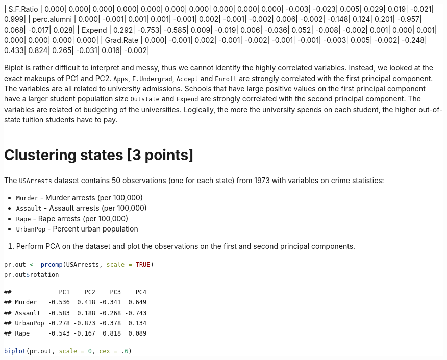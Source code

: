| S.F.Ratio   |  0.000|   0.000|   0.000|   0.000|   0.000|   0.000|   0.000|   0.000|   0.000|   0.000|  -0.003|  -0.023|   0.005|   0.029|   0.019|  -0.021|   0.999|
| perc.alumni |  0.000|  -0.001|   0.001|   0.001|  -0.001|   0.002|  -0.001|  -0.002|   0.006|  -0.002|  -0.148|   0.124|   0.201|  -0.957|   0.068|  -0.017|   0.028|
| Expend      |  0.292|  -0.753|  -0.585|   0.009|  -0.019|   0.006|  -0.036|   0.052|  -0.008|  -0.002|   0.001|   0.000|   0.001|   0.000|   0.000|   0.000|   0.000|
| Grad.Rate   |  0.000|  -0.001|   0.002|  -0.001|  -0.002|  -0.001|  -0.001|  -0.003|   0.005|  -0.002|  -0.248|   0.433|   0.824|   0.265|  -0.031|   0.016|  -0.002|

Biplot is rather difficult to interpret and messy, thus we cannot identify the highly correlated variables. Instead, we looked at the exact makeups of PC1 and PC2. `Apps`, `F.Undergrad`, `Accept` and `Enroll` are strongly correlated with the first principal component. The variables are all related to university admissions. Schools that have large positive values on the first principal component have a larger student population size
`Outstate` and `Expend` are strongly correlated with the second principal component. The variables are related ot budgeting of the universities. Logically, the more the university spends on each student, the higher out-of-state tuition students have to pay.

Clustering states \[3 points\]
==============================

The `USArrests` dataset contains 50 observations (one for each state) from 1973 with variables on crime statistics:

-   `Murder` - Murder arrests (per 100,000)
-   `Assault` - Assault arrests (per 100,000)
-   `Rape` - Rape arrests (per 100,000)
-   `UrbanPop` - Percent urban population

1.  Perform PCA on the dataset and plot the observations on the first and second principal components.

``` r
pr.out <- prcomp(USArrests, scale = TRUE)
pr.out$rotation
```

    ##             PC1    PC2    PC3    PC4
    ## Murder   -0.536  0.418 -0.341  0.649
    ## Assault  -0.583  0.188 -0.268 -0.743
    ## UrbanPop -0.278 -0.873 -0.378  0.134
    ## Rape     -0.543 -0.167  0.818  0.089

``` r
biplot(pr.out, scale = 0, cex = .6)
```
